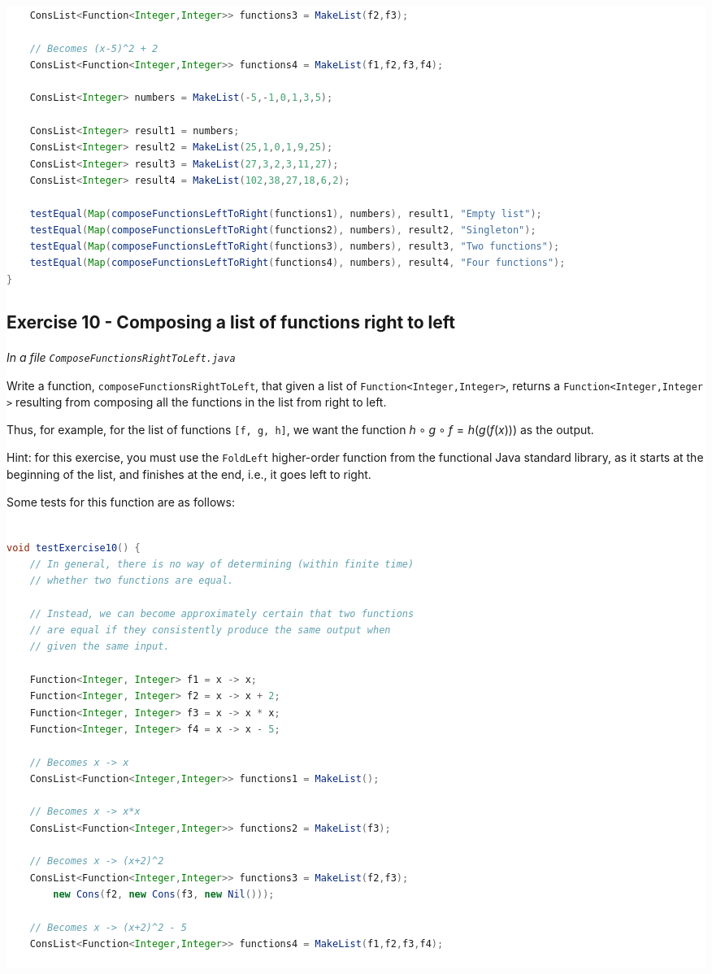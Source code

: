 ```java
    ConsList<Function<Integer,Integer>> functions3 = MakeList(f2,f3);

    // Becomes (x-5)^2 + 2
    ConsList<Function<Integer,Integer>> functions4 = MakeList(f1,f2,f3,f4);
    
    ConsList<Integer> numbers = MakeList(-5,-1,0,1,3,5);

    ConsList<Integer> result1 = numbers;
    ConsList<Integer> result2 = MakeList(25,1,0,1,9,25);
    ConsList<Integer> result3 = MakeList(27,3,2,3,11,27);
    ConsList<Integer> result4 = MakeList(102,38,27,18,6,2);

    testEqual(Map(composeFunctionsLeftToRight(functions1), numbers), result1, "Empty list");
    testEqual(Map(composeFunctionsLeftToRight(functions2), numbers), result2, "Singleton");
    testEqual(Map(composeFunctionsLeftToRight(functions3), numbers), result3, "Two functions");
    testEqual(Map(composeFunctionsLeftToRight(functions4), numbers), result4, "Four functions");
}
```

## Exercise 10 - Composing a list of functions right to left

*In a file `ComposeFunctionsRightToLeft.java`*

Write a function, `composeFunctionsRightToLeft`, that given a list of `Function<Integer,Integer>`, returns a `Function<Integer,Integer>`
resulting from composing all the functions in the list from right to left.

Thus, for example, for the list of functions `[f, g, h]`, we want the function $h \circ g \circ f=h(g(f(x)))$ as the output.

Hint: for this exercise, you must use the `FoldLeft` higher-order function from the functional Java standard library, as it starts 
at the beginning of the list, and finishes at the end, i.e., it goes left to right.

Some tests for this function are as follows:

```java

void testExercise10() {
    // In general, there is no way of determining (within finite time) 
    // whether two functions are equal.

    // Instead, we can become approximately certain that two functions
    // are equal if they consistently produce the same output when 
    // given the same input.

    Function<Integer, Integer> f1 = x -> x;
    Function<Integer, Integer> f2 = x -> x + 2;
    Function<Integer, Integer> f3 = x -> x * x;
    Function<Integer, Integer> f4 = x -> x - 5;

    // Becomes x -> x
    ConsList<Function<Integer,Integer>> functions1 = MakeList();

    // Becomes x -> x*x
    ConsList<Function<Integer,Integer>> functions2 = MakeList(f3);
    
    // Becomes x -> (x+2)^2
    ConsList<Function<Integer,Integer>> functions3 = MakeList(f2,f3);
        new Cons(f2, new Cons(f3, new Nil()));

    // Becomes x -> (x+2)^2 - 5
    ConsList<Function<Integer,Integer>> functions4 = MakeList(f1,f2,f3,f4);
    
```
